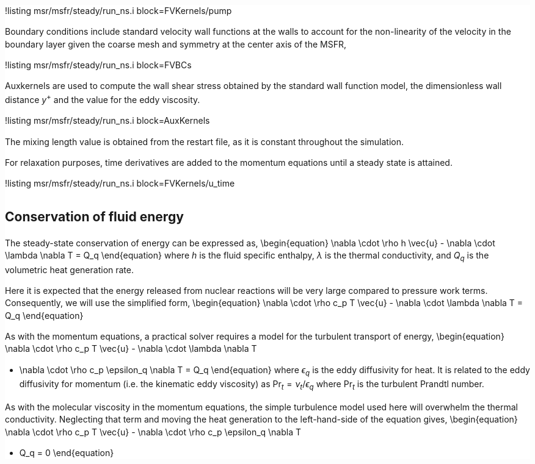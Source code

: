 !listing msr/msfr/steady/run_ns.i block=FVKernels/pump


Boundary conditions include standard velocity wall functions at the walls to
account for the non-linearity of the velocity in the boundary layer given the
coarse mesh and symmetry at the center axis of the MSFR,

!listing msr/msfr/steady/run_ns.i block=FVBCs

Auxkernels are used to compute the wall shear stress obtained by the standard
wall function model, the dimensionless wall distance $y^+$ and the value for the
eddy viscosity.

!listing msr/msfr/steady/run_ns.i block=AuxKernels

The mixing length value is obtained from the restart file, as it is constant
throughout the simulation.

For relaxation purposes, time derivatives are added to the momentum equations
until a steady state is attained.

!listing msr/msfr/steady/run_ns.i block=FVKernels/u_time

## Conservation of fluid energy

The steady-state conservation of energy can be expressed as,
\begin{equation}
  \nabla \cdot \rho h \vec{u} - \nabla \cdot \lambda \nabla T = Q_q
\end{equation}
where $h$ is the fluid specific enthalpy, $\lambda$ is the thermal conductivity,
and $Q_q$ is the volumetric heat generation rate.

Here it is expected that the energy released from nuclear reactions will be very
large compared to pressure work terms. Consequently, we will use the simplified form,
\begin{equation}
  \nabla \cdot \rho c_p T \vec{u} - \nabla \cdot \lambda \nabla T = Q_q
\end{equation}

As with the momentum equations, a practical solver requires a model for the
turbulent transport of energy,
\begin{equation}
  \nabla \cdot \rho c_p T \vec{u} - \nabla \cdot \lambda \nabla T
  - \nabla \cdot \rho c_p \epsilon_q \nabla T = Q_q
\end{equation}
where $\epsilon_q$ is the eddy diffusivity for heat. It is related to the eddy
diffusivity for momentum (i.e. the kinematic eddy viscosity) as
$\text{Pr}_t = \nu_t / \epsilon_q$ where $\text{Pr}_t$ is the turbulent
Prandtl number.

As with the molecular viscosity in the momentum equations, the simple
turbulence model used here will overwhelm the thermal conductivity. Neglecting
that term and moving the heat generation to the left-hand-side of the equation
gives,
\begin{equation}
  \nabla \cdot \rho c_p T \vec{u} - \nabla \cdot \rho c_p \epsilon_q \nabla T
  - Q_q = 0
\end{equation}
